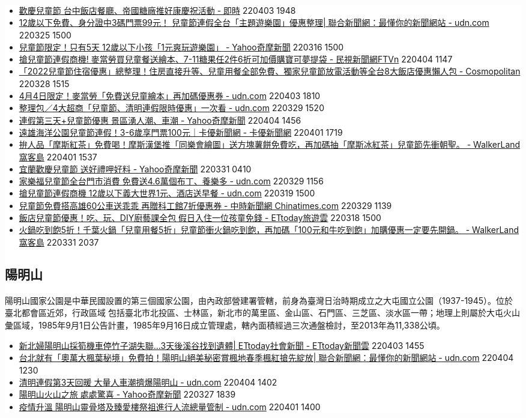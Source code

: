 - [歡慶兒童節 台中飯店餐廳、帝國糖廠推好康慶祝活動 - 即時](https://news.ltn.com.tw/news/life/breakingnews/3881592 "歡慶兒童節 台中飯店餐廳、帝國糖廠推好康慶祝活動 - 即時") 220403 1948
- [12歲以下免費、身分證中3碼門票99元！ 兒童節連假全台「主題遊樂園」優惠整理| 聯合新聞網：最懂你的新聞網站 - udn.com](https://udn.com/news/story/7934/6190087 "12歲以下免費、身分證中3碼門票99元！ 兒童節連假全台「主題遊樂園」優惠整理| 聯合新聞網：最懂你的新聞網站 - udn.com") 220325 1500
- [兒童節限定！只有5天 12歲以下小孩「1元爽玩遊樂園」 - Yahoo奇摩新聞](https://tw.news.yahoo.com/%E5%85%92%E7%AB%A5%E7%AF%80%E9%99%90%E5%AE%9A-%E5%8F%AA%E6%9C%895%E5%A4%A9-12%E6%AD%B2%E4%BB%A5%E4%B8%8B%E5%B0%8F%E5%AD%A9-1%E5%85%83%E7%88%BD%E7%8E%A9%E9%81%8A%E6%A8%82%E5%9C%92-102400966.html "兒童節限定！只有5天 12歲以下小孩「1元爽玩遊樂園」 - Yahoo奇摩新聞") 220316 1500
- [搶兒童節連假商機! 麥當勞買兒童餐送繪本、7-11糖果任2件6折可加價購寶可夢提袋 - 民視新聞網FTVn](https://www.ftvnews.com.tw/news/detail/2022404W0048 "搶兒童節連假商機! 麥當勞買兒童餐送繪本、7-11糖果任2件6折可加價購寶可夢提袋 - 民視新聞網FTVn") 220404 1147
- [「2022兒童節住宿優惠」總整理！住房直接升等、兒童用餐全部免費、獨家兒童節放電活動等全台8大飯店優惠懶人包 - Cosmopolitan](https://www.cosmopolitan.com/tw/lifestyle/travel/g39486222/children-s-day-20220321/ "「2022兒童節住宿優惠」總整理！住房直接升等、兒童用餐全部免費、獨家兒童節放電活動等全台8大飯店優惠懶人包 - Cosmopolitan") 220328 1515
- [4月4日限定！麥當勞「免費送兒童繪本」再加碼優惠券 - udn.com](https://udn.com/news/story/7270/6213222 "4月4日限定！麥當勞「免費送兒童繪本」再加碼優惠券 - udn.com") 220403 1810
- [整理包／4大超商「兒童節、清明連假限時優惠」一次看 - udn.com](https://udn.com/news/story/7270/6200187 "整理包／4大超商「兒童節、清明連假限時優惠」一次看 - udn.com") 220329 1520
- [連假第三天+兒童節優惠 景區湧人潮、車潮 - Yahoo奇摩新聞](https://tw.news.yahoo.com/%E9%80%A3%E5%81%87%E7%AC%AC%E4%B8%89%E5%A4%A9-%E5%85%92%E7%AB%A5%E7%AF%80%E5%84%AA%E6%83%A0-%E6%99%AF%E5%8D%80%E6%B9%A7%E4%BA%BA%E6%BD%AE-%E8%BB%8A%E6%BD%AE-061735706.html "連假第三天+兒童節優惠 景區湧人潮、車潮 - Yahoo奇摩新聞") 220404 1456
- [遠雄海洋公園兒童節連假！3-6歲享門票100元｜卡優新聞網 - 卡優新聞網](https://www.cardu.com.tw/epoint/detail.php?38488 "遠雄海洋公園兒童節連假！3-6歲享門票100元｜卡優新聞網 - 卡優新聞網") 220401 1719
- [拚人品「摩斯紅茶」免費喝！摩斯漢堡推「同樂會繪圖」送方塊薯餅免費吃，再加碼抽「摩斯冰紅茶」兒童節先衝朝聖。 - WalkerLand窩客島](https://www.walkerland.com.tw/subject/view/322653 "拚人品「摩斯紅茶」免費喝！摩斯漢堡推「同樂會繪圖」送方塊薯餅免費吃，再加碼抽「摩斯冰紅茶」兒童節先衝朝聖。 - WalkerLand窩客島") 220401 1537
- [宜蘭歡慶兒童節 送好禮呷好料 - Yahoo奇摩新聞](https://tw.news.yahoo.com/%E5%AE%9C%E8%98%AD%E6%AD%A1%E6%85%B6%E5%85%92%E7%AB%A5%E7%AF%80-%E9%80%81%E5%A5%BD%E7%A6%AE%E5%91%B7%E5%A5%BD%E6%96%99-201000638.html "宜蘭歡慶兒童節 送好禮呷好料 - Yahoo奇摩新聞") 220331 0410
- [家樂福兒童節全台門市消費 免費送4.6萬個布丁、養樂多 - udn.com](https://udn.com/news/story/7270/6199428 "家樂福兒童節全台門市消費 免費送4.6萬個布丁、養樂多 - udn.com") 220329 1156
- [搶兒童節連假商機 12歲以下義大世界1元、酒店送早餐 - udn.com](https://udn.com/news/story/7270/6176947 "搶兒童節連假商機 12歲以下義大世界1元、酒店送早餐 - udn.com") 220319 1500
- [兒童節免費搭高雄60公車送乖乖 再贈科工館7折優惠券 - 中時新聞網 Chinatimes.com](https://www.chinatimes.com/realtimenews/20220329002252-260405 "兒童節免費搭高雄60公車送乖乖 再贈科工館7折優惠券 - 中時新聞網 Chinatimes.com") 220329 1139
- [飯店兒童節優惠！吃、玩、DIY廚藝課全包 假日入住一位孩童免錢 - ETtoday旅遊雲](https://travel.ettoday.net/article/2208038.htm "飯店兒童節優惠！吃、玩、DIY廚藝課全包 假日入住一位孩童免錢 - ETtoday旅遊雲") 220318 1500
- [火鍋吃到飽5折！千葉火鍋「兒童用餐5折」兒童節衝火鍋吃到飽，再加碼「100元和牛吃到飽」加購優惠一定要先開鍋。 - WalkerLand窩客島](https://www.walkerland.com.tw/subject/view/322548 "火鍋吃到飽5折！千葉火鍋「兒童用餐5折」兒童節衝火鍋吃到飽，再加碼「100元和牛吃到飽」加購優惠一定要先開鍋。 - WalkerLand窩客島") 220331 2037

## 陽明山

陽明山國家公園是中華民國設置的第三個國家公園，由內政部營建署管轄，前身為臺灣日治時期成立之大屯國立公園（1937-1945）。位於臺北都會區近郊，行政區域 包括臺北市北投區、士林區，新北市的萬里區、金山區、石門區、三芝區、淡水區一帶；地理上則屬於大屯火山彙區域，1985年9月1日公告計畫，1985年9月16日成立管理處，轄內面積經過三次通盤檢討，至2013年為11,338公頃。


- [新北婦陽明山採筍機車停竹子湖失聯…3天後溪谷找到遺體| ETtoday社會新聞 - ETtoday新聞雲](https://www.ettoday.net/news/20220403/2222072.htm "新北婦陽明山採筍機車停竹子湖失聯…3天後溪谷找到遺體| ETtoday社會新聞 - ETtoday新聞雲") 220403 1455
- [台北就有「奧萬大楓葉秘境」免費拍！陽明山絕美秘密賞楓地春季楓紅搶先綻放| 聯合新聞網：最懂你的新聞網站 - udn.com](https://udn.com/news/story/7205/6213948 "台北就有「奧萬大楓葉秘境」免費拍！陽明山絕美秘密賞楓地春季楓紅搶先綻放| 聯合新聞網：最懂你的新聞網站 - udn.com") 220404 1230
- [清明連假第3天回暖 大量人車潮擠爆陽明山 - udn.com](https://udn.com/news/story/7266/6214455 "清明連假第3天回暖 大量人車潮擠爆陽明山 - udn.com") 220404 1402
- [陽明山火山之旅 處處驚喜 - Yahoo奇摩新聞](https://tw.news.yahoo.com/%E9%99%BD%E6%98%8E%E5%B1%B1%E7%81%AB%E5%B1%B1%E4%B9%8B%E6%97%85-%E8%99%95%E8%99%95%E9%A9%9A%E5%96%9C-103901430.html "陽明山火山之旅 處處驚喜 - Yahoo奇摩新聞") 220327 1839
- [疫情升溫 陽明山靈骨塔及臻愛樓祭祖進行人流總量管制 - udn.com](https://udn.com/news/story/7323/6208719 "疫情升溫 陽明山靈骨塔及臻愛樓祭祖進行人流總量管制 - udn.com") 220401 1400
